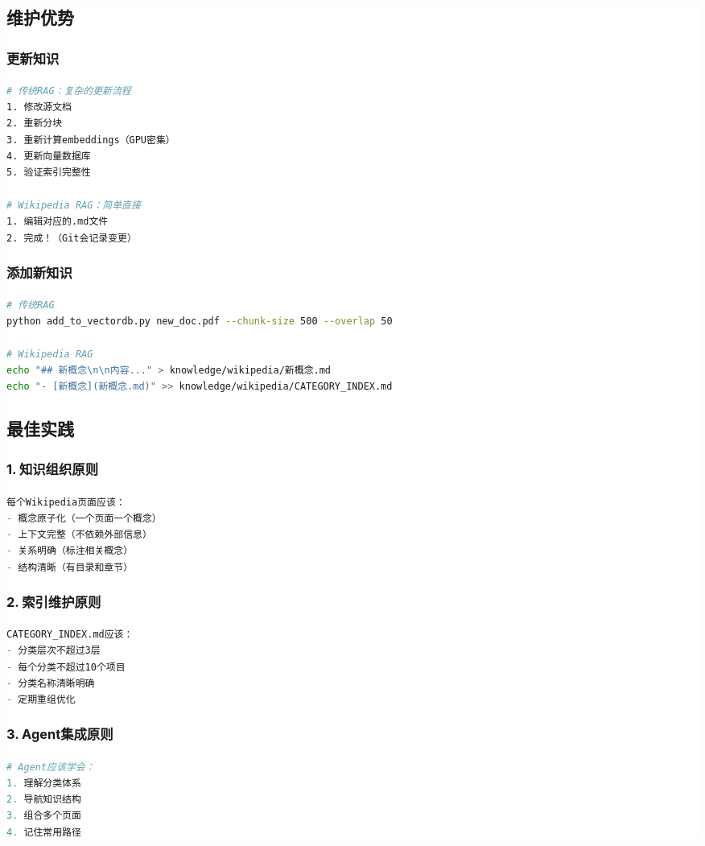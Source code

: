 ## 维护优势

### 更新知识

```bash
# 传统RAG：复杂的更新流程
1. 修改源文档
2. 重新分块
3. 重新计算embeddings（GPU密集）
4. 更新向量数据库
5. 验证索引完整性

# Wikipedia RAG：简单直接
1. 编辑对应的.md文件
2. 完成！（Git会记录变更）
```

### 添加新知识

```bash
# 传统RAG
python add_to_vectordb.py new_doc.pdf --chunk-size 500 --overlap 50

# Wikipedia RAG
echo "## 新概念\n\n内容..." > knowledge/wikipedia/新概念.md
echo "- [新概念](新概念.md)" >> knowledge/wikipedia/CATEGORY_INDEX.md
```

## 最佳实践

### 1. 知识组织原则
```markdown
每个Wikipedia页面应该：
- 概念原子化（一个页面一个概念）
- 上下文完整（不依赖外部信息）
- 关系明确（标注相关概念）
- 结构清晰（有目录和章节）
```

### 2. 索引维护原则
```markdown
CATEGORY_INDEX.md应该：
- 分类层次不超过3层
- 每个分类不超过10个项目
- 分类名称清晰明确
- 定期重组优化
```

### 3. Agent集成原则
```python
# Agent应该学会：
1. 理解分类体系
2. 导航知识结构
3. 组合多个页面
4. 记住常用路径
```
